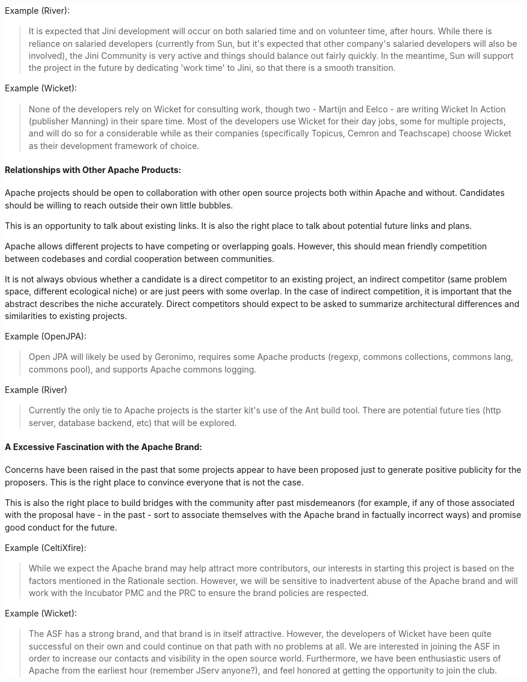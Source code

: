 Example (River):
> It is expected that Jini development will occur on both salaried time and on volunteer time, after hours. While there is reliance on salaried developers (currently from Sun, but it's expected that other company's salaried developers will also be involved), the Jini Community is very active and things should balance out fairly quickly. In the meantime, Sun will support the project in the future by dedicating 'work time' to Jini, so that there is a smooth transition.

Example (Wicket):
> None of the developers rely on Wicket for consulting work, though two - Martijn and Eelco - are writing Wicket In Action (publisher Manning) in their spare time. Most of the developers use Wicket for their day jobs, some for multiple projects, and will do so for a considerable while as their companies (specifically Topicus, Cemron and Teachscape) choose Wicket as their development framework of choice.

#### Relationships with Other Apache Products:

Apache projects should be open to collaboration with other open source projects both within Apache and without. Candidates should be willing to reach outside their own little bubbles.

This is an opportunity to talk about existing links. It is also the right place to talk about potential future links and plans.

Apache allows different projects to have competing or overlapping goals. However, this should mean friendly competition between codebases and cordial cooperation between communities.

It is not always obvious whether a candidate is a direct competitor to an existing project, an indirect competitor (same problem space, different ecological niche) or are just peers with some overlap. In the case of indirect competition, it is important that the abstract describes the niche accurately. Direct competitors should expect to be asked to summarize architectural differences and similarities to existing projects.


Example (OpenJPA):
> Open JPA will likely be used by Geronimo, requires some Apache products (regexp, commons collections, commons lang, commons pool), and supports Apache commons logging.

Example (River)
> Currently the only tie to Apache projects is the starter kit's use of the Ant build tool. There are potential future ties (http server, database backend, etc) that will be explored.

 #### A Excessive Fascination with the Apache Brand:

Concerns have been raised in the past that some projects appear to have been proposed just to generate positive publicity for the proposers. This is the right place to convince everyone that is not the case.

This is also the right place to build bridges with the community after past misdemeanors (for example, if any of those associated with the proposal have - in the past - sort to associate themselves with the Apache brand in factually incorrect ways) and promise good conduct for the future.

Example (CeltiXfire):
> While we expect the Apache brand may help attract more contributors, our interests in starting this project is based on the factors mentioned in the Rationale section. However, we will be sensitive to inadvertent abuse of the Apache brand and will work with the Incubator PMC and the PRC to ensure the brand policies are respected.

Example (Wicket):
> The ASF has a strong brand, and that brand is in itself attractive. However, the developers of Wicket have been quite successful on their own and could continue on that path with no problems at all. We are interested in joining the ASF in order to increase our contacts and visibility in the open source world. Furthermore, we have been enthusiastic users of Apache from the earliest hour (remember JServ anyone?), and feel honored at getting the opportunity to join the club.
